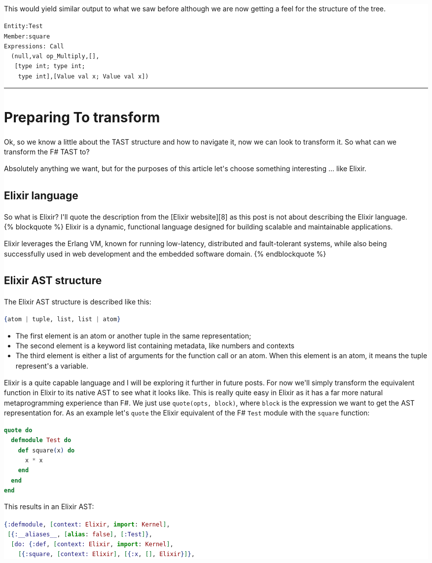 This would yield similar output to what we saw before although we are now getting a
feel for the structure of the tree.
```
Entity:Test
Member:square
Expressions: Call
  (null,val op_Multiply,[],
   [type int; type int;
    type int],[Value val x; Value val x])
```
* * *
# Preparing To transform

Ok, so we know a little about the TAST structure and how to navigate it, now we 
can look to transform it.  So what can we transform the F# TAST to?  

Absolutely anything we want, but for the purposes of this article let's choose 
something interesting ... like Elixir.  

## Elixir language
So what is Elixir?  I'll quote the description from the [Elixir website][8] as this 
post is not about describing the Elixir language.  
{% blockquote %}
Elixir is a dynamic, functional language designed for building scalable and 
maintainable applications.

Elixir leverages the Erlang VM, known for running low-latency, distributed and 
fault-tolerant systems, while also being successfully used in web development and 
the embedded software domain.
{% endblockquote %}

## Elixir AST structure
The Elixir AST structure is described like this:
```elixir
{atom | tuple, list, list | atom}
```
*  The first element is an atom or another tuple in the same representation;
*  The second element is a keyword list containing metadata, like numbers and contexts
*  The third element is either a list of arguments for the function call or an 
atom. When this element is an atom, it means the tuple represent's a variable.

Elixir is a quite capable language and I will be exploring it further in future 
posts.  For now we'll simply transform the equivalent function in Elixir to 
its native AST to see what it looks like.  This is really quite easy in Elixir 
as it has a far more natural metaprogramming experience than F#.  We just use 
`quote(opts, block)`, where `block` is the expression we want to get the AST 
representation for.  As an example let's `quote` the Elixir equivalent of the F# 
`Test` module with the `square` function:  

```elixir
quote do
  defmodule Test do
    def square(x) do
      x * x
    end
  end
end
```
This results in an Elixir AST:
```elixir
{:defmodule, [context: Elixir, import: Kernel],
 [{:__aliases__, [alias: false], [:Test]},
  [do: {:def, [context: Elixir, import: Kernel],
    [{:square, [context: Elixir], [{:x, [], Elixir}]},
```